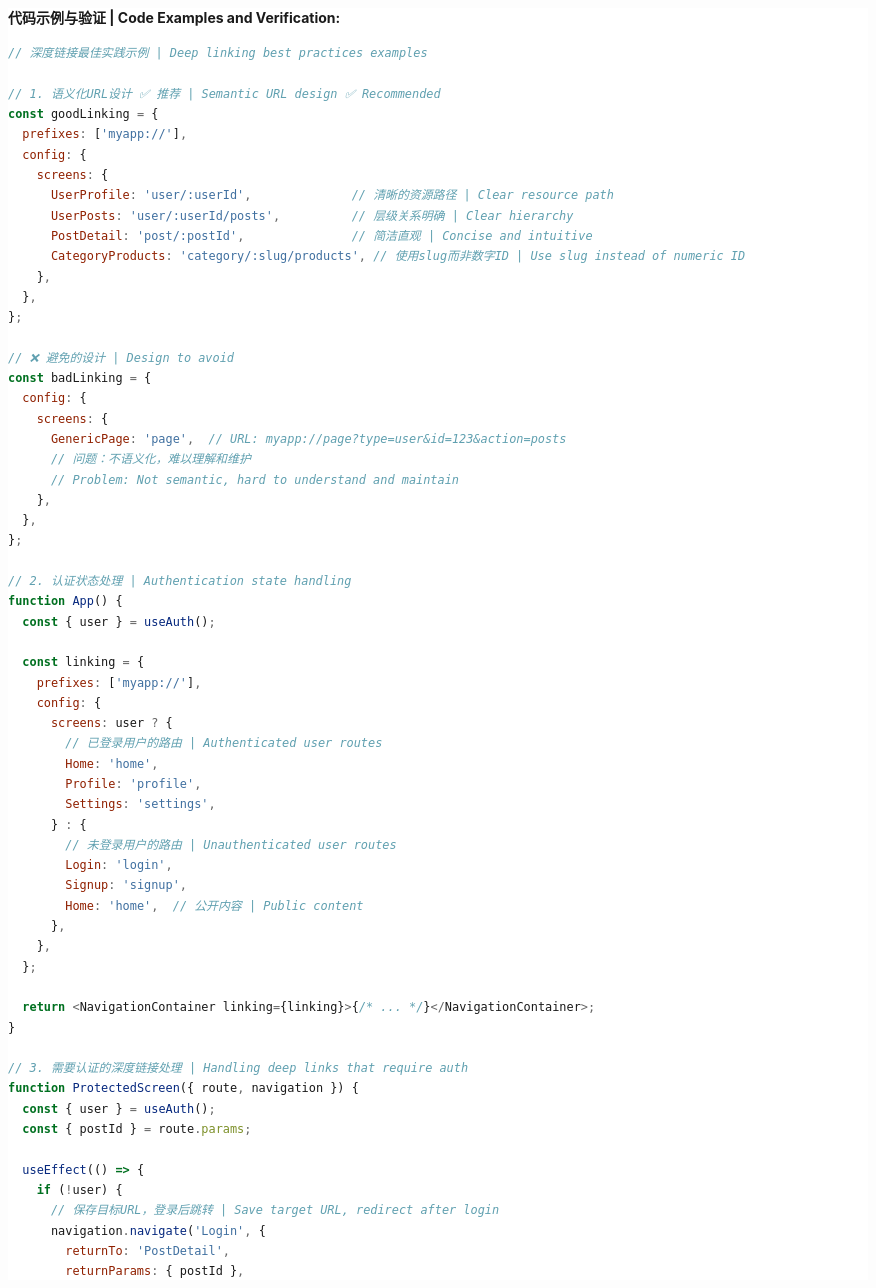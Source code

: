   **代码示例与验证 | Code Examples and Verification:**
  ```javascript
  // 深度链接最佳实践示例 | Deep linking best practices examples

  // 1. 语义化URL设计 ✅ 推荐 | Semantic URL design ✅ Recommended
  const goodLinking = {
    prefixes: ['myapp://'],
    config: {
      screens: {
        UserProfile: 'user/:userId',              // 清晰的资源路径 | Clear resource path
        UserPosts: 'user/:userId/posts',          // 层级关系明确 | Clear hierarchy
        PostDetail: 'post/:postId',               // 简洁直观 | Concise and intuitive
        CategoryProducts: 'category/:slug/products', // 使用slug而非数字ID | Use slug instead of numeric ID
      },
    },
  };

  // ❌ 避免的设计 | Design to avoid
  const badLinking = {
    config: {
      screens: {
        GenericPage: 'page',  // URL: myapp://page?type=user&id=123&action=posts
        // 问题：不语义化，难以理解和维护
        // Problem: Not semantic, hard to understand and maintain
      },
    },
  };

  // 2. 认证状态处理 | Authentication state handling
  function App() {
    const { user } = useAuth();

    const linking = {
      prefixes: ['myapp://'],
      config: {
        screens: user ? {
          // 已登录用户的路由 | Authenticated user routes
          Home: 'home',
          Profile: 'profile',
          Settings: 'settings',
        } : {
          // 未登录用户的路由 | Unauthenticated user routes
          Login: 'login',
          Signup: 'signup',
          Home: 'home',  // 公开内容 | Public content
        },
      },
    };

    return <NavigationContainer linking={linking}>{/* ... */}</NavigationContainer>;
  }

  // 3. 需要认证的深度链接处理 | Handling deep links that require auth
  function ProtectedScreen({ route, navigation }) {
    const { user } = useAuth();
    const { postId } = route.params;

    useEffect(() => {
      if (!user) {
        // 保存目标URL，登录后跳转 | Save target URL, redirect after login
        navigation.navigate('Login', {
          returnTo: 'PostDetail',
          returnParams: { postId },
  ```
